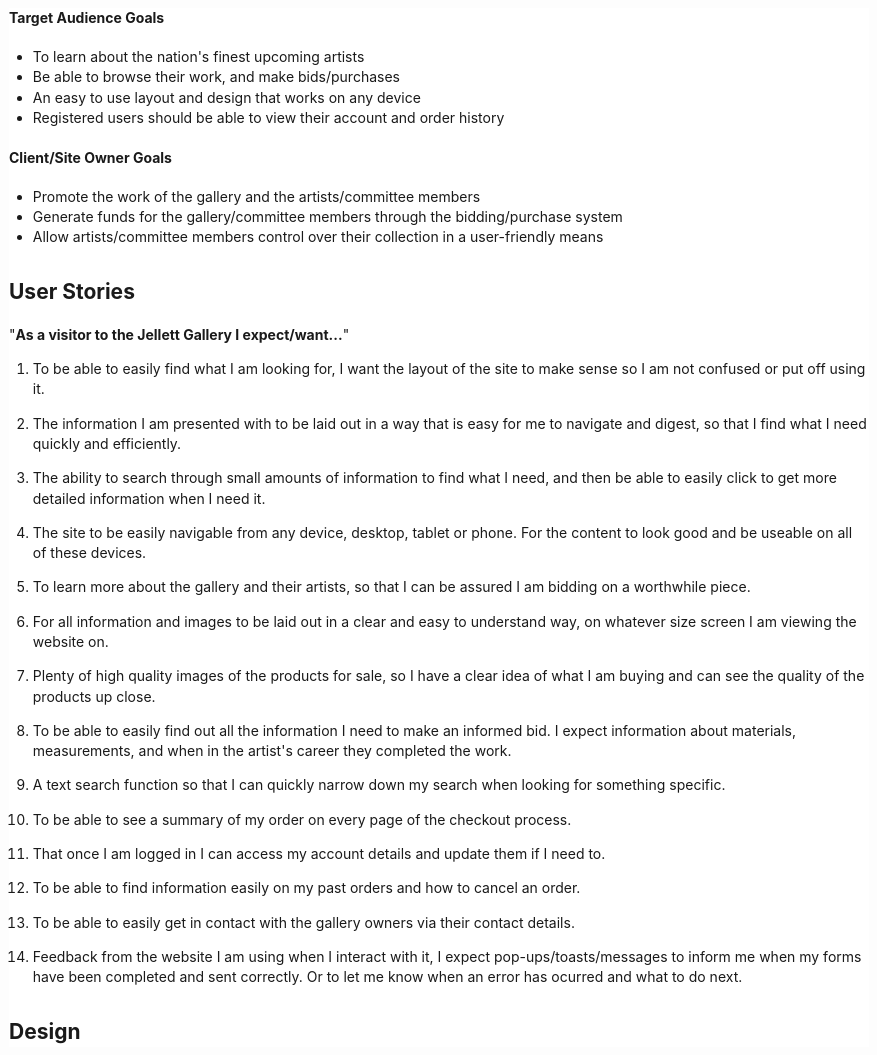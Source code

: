#### Target Audience Goals

-  To learn about the nation's finest upcoming artists
-  Be able to browse their work, and make bids/purchases
-  An easy to use layout and design that works on any device
-  Registered users should be able to view their account and order history

#### Client/Site Owner Goals

-  Promote the work of the gallery and the artists/committee members
-  Generate funds for the gallery/committee members through the bidding/purchase system
-  Allow artists/committee members control over their collection in a user-friendly means


## User Stories

"**As a visitor to the Jellett Gallery I expect/want...**"

1. To be able to easily find what I am looking for, I want the layout of the site to make sense so I am not confused or put off using it. 

1. The information I am presented with to be laid out in a way that is easy for me to navigate and digest, so that I find what I need quickly and efficiently.

1. The ability to search through small amounts of information to find what I need, and then be able to easily click to get more detailed information when I need it.

1. The site to be easily navigable from any device, desktop, tablet or phone. For the content to look good and be useable on all of these devices.

1. To learn more about the gallery and their artists, so that I can be assured I am bidding on a worthwhile piece. 

1. For all information and images to be laid out in a clear and easy to understand way, on whatever size screen I am viewing the website on.

1. Plenty of high quality images of the products for sale, so I have a clear idea of what I am buying and can see the quality of the products up close.

1. To be able to easily find out all the information I need to make an informed bid. I expect information about materials, measurements, and when in the artist's career they completed the work.

1. A text search function so that I can quickly narrow down my search when looking for something specific.

1. To be able to see a summary of my order on every page of the checkout process.

1. That once I am logged in I can access my account details and update them if I need to. 

1. To be able to find information easily on my past orders and how to cancel an order. 

1. To be able to easily get in contact with the gallery owners via their contact details.

1. Feedback from the website I am using when I interact with it, I expect pop-ups/toasts/messages to inform me when my forms have been completed and sent correctly. Or to let me know when an error has ocurred and what to do next.



## Design
